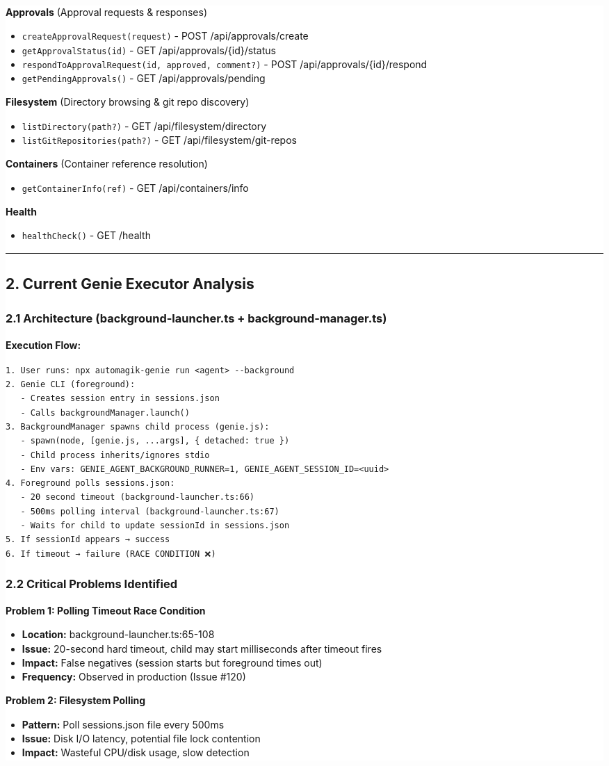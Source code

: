 **Approvals** (Approval requests & responses)
- `createApprovalRequest(request)` - POST /api/approvals/create
- `getApprovalStatus(id)` - GET /api/approvals/{id}/status
- `respondToApprovalRequest(id, approved, comment?)` - POST /api/approvals/{id}/respond
- `getPendingApprovals()` - GET /api/approvals/pending

**Filesystem** (Directory browsing & git repo discovery)
- `listDirectory(path?)` - GET /api/filesystem/directory
- `listGitRepositories(path?)` - GET /api/filesystem/git-repos

**Containers** (Container reference resolution)
- `getContainerInfo(ref)` - GET /api/containers/info

**Health**
- `healthCheck()` - GET /health

---

## 2. Current Genie Executor Analysis

### 2.1 Architecture (background-launcher.ts + background-manager.ts)

**Execution Flow:**
```
1. User runs: npx automagik-genie run <agent> --background
2. Genie CLI (foreground):
   - Creates session entry in sessions.json
   - Calls backgroundManager.launch()
3. BackgroundManager spawns child process (genie.js):
   - spawn(node, [genie.js, ...args], { detached: true })
   - Child process inherits/ignores stdio
   - Env vars: GENIE_AGENT_BACKGROUND_RUNNER=1, GENIE_AGENT_SESSION_ID=<uuid>
4. Foreground polls sessions.json:
   - 20 second timeout (background-launcher.ts:66)
   - 500ms polling interval (background-launcher.ts:67)
   - Waits for child to update sessionId in sessions.json
5. If sessionId appears → success
6. If timeout → failure (RACE CONDITION ❌)
```

### 2.2 Critical Problems Identified

**Problem 1: Polling Timeout Race Condition**
- **Location:** background-launcher.ts:65-108
- **Issue:** 20-second hard timeout, child may start milliseconds after timeout fires
- **Impact:** False negatives (session starts but foreground times out)
- **Frequency:** Observed in production (Issue #120)

**Problem 2: Filesystem Polling**
- **Pattern:** Poll sessions.json file every 500ms
- **Issue:** Disk I/O latency, potential file lock contention
- **Impact:** Wasteful CPU/disk usage, slow detection

